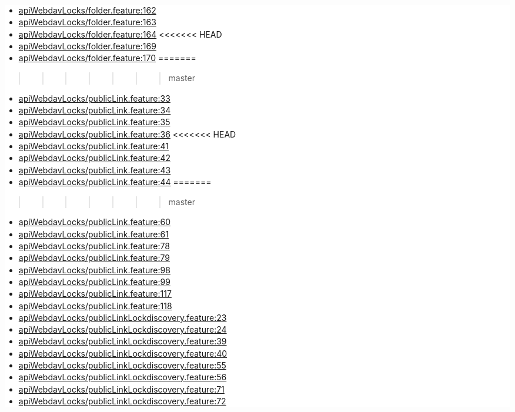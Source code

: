 - [apiWebdavLocks/folder.feature:162](https://github.com/owncloud/core/blob/master/tests/acceptance/features/apiWebdavLocks/folder.feature#L162)
- [apiWebdavLocks/folder.feature:163](https://github.com/owncloud/core/blob/master/tests/acceptance/features/apiWebdavLocks/folder.feature#L163)
- [apiWebdavLocks/folder.feature:164](https://github.com/owncloud/core/blob/master/tests/acceptance/features/apiWebdavLocks/folder.feature#L164)
<<<<<<< HEAD
- [apiWebdavLocks/folder.feature:169](https://github.com/owncloud/core/blob/master/tests/acceptance/features/apiWebdavLocks/folder.feature#L169)
- [apiWebdavLocks/folder.feature:170](https://github.com/owncloud/core/blob/master/tests/acceptance/features/apiWebdavLocks/folder.feature#L170)
=======
>>>>>>> master
- [apiWebdavLocks/publicLink.feature:33](https://github.com/owncloud/core/blob/master/tests/acceptance/features/apiWebdavLocks/publicLink.feature#L33)
- [apiWebdavLocks/publicLink.feature:34](https://github.com/owncloud/core/blob/master/tests/acceptance/features/apiWebdavLocks/publicLink.feature#L34)
- [apiWebdavLocks/publicLink.feature:35](https://github.com/owncloud/core/blob/master/tests/acceptance/features/apiWebdavLocks/publicLink.feature#L35)
- [apiWebdavLocks/publicLink.feature:36](https://github.com/owncloud/core/blob/master/tests/acceptance/features/apiWebdavLocks/publicLink.feature#L36)
<<<<<<< HEAD
- [apiWebdavLocks/publicLink.feature:41](https://github.com/owncloud/core/blob/master/tests/acceptance/features/apiWebdavLocks/publicLink.feature#L41)
- [apiWebdavLocks/publicLink.feature:42](https://github.com/owncloud/core/blob/master/tests/acceptance/features/apiWebdavLocks/publicLink.feature#L42)
- [apiWebdavLocks/publicLink.feature:43](https://github.com/owncloud/core/blob/master/tests/acceptance/features/apiWebdavLocks/publicLink.feature#L43)
- [apiWebdavLocks/publicLink.feature:44](https://github.com/owncloud/core/blob/master/tests/acceptance/features/apiWebdavLocks/publicLink.feature#L44)
=======
>>>>>>> master
- [apiWebdavLocks/publicLink.feature:60](https://github.com/owncloud/core/blob/master/tests/acceptance/features/apiWebdavLocks/publicLink.feature#L60)
- [apiWebdavLocks/publicLink.feature:61](https://github.com/owncloud/core/blob/master/tests/acceptance/features/apiWebdavLocks/publicLink.feature#L61)
- [apiWebdavLocks/publicLink.feature:78](https://github.com/owncloud/core/blob/master/tests/acceptance/features/apiWebdavLocks/publicLink.feature#L78)
- [apiWebdavLocks/publicLink.feature:79](https://github.com/owncloud/core/blob/master/tests/acceptance/features/apiWebdavLocks/publicLink.feature#L79)
- [apiWebdavLocks/publicLink.feature:98](https://github.com/owncloud/core/blob/master/tests/acceptance/features/apiWebdavLocks/publicLink.feature#L98)
- [apiWebdavLocks/publicLink.feature:99](https://github.com/owncloud/core/blob/master/tests/acceptance/features/apiWebdavLocks/publicLink.feature#L99)
- [apiWebdavLocks/publicLink.feature:117](https://github.com/owncloud/core/blob/master/tests/acceptance/features/apiWebdavLocks/publicLink.feature#L117)
- [apiWebdavLocks/publicLink.feature:118](https://github.com/owncloud/core/blob/master/tests/acceptance/features/apiWebdavLocks/publicLink.feature#L118)
- [apiWebdavLocks/publicLinkLockdiscovery.feature:23](https://github.com/owncloud/core/blob/master/tests/acceptance/features/apiWebdavLocks/publicLinkLockdiscovery.feature#L23)
- [apiWebdavLocks/publicLinkLockdiscovery.feature:24](https://github.com/owncloud/core/blob/master/tests/acceptance/features/apiWebdavLocks/publicLinkLockdiscovery.feature#L24)
- [apiWebdavLocks/publicLinkLockdiscovery.feature:39](https://github.com/owncloud/core/blob/master/tests/acceptance/features/apiWebdavLocks/publicLinkLockdiscovery.feature#L39)
- [apiWebdavLocks/publicLinkLockdiscovery.feature:40](https://github.com/owncloud/core/blob/master/tests/acceptance/features/apiWebdavLocks/publicLinkLockdiscovery.feature#L40)
- [apiWebdavLocks/publicLinkLockdiscovery.feature:55](https://github.com/owncloud/core/blob/master/tests/acceptance/features/apiWebdavLocks/publicLinkLockdiscovery.feature#L55)
- [apiWebdavLocks/publicLinkLockdiscovery.feature:56](https://github.com/owncloud/core/blob/master/tests/acceptance/features/apiWebdavLocks/publicLinkLockdiscovery.feature#L56)
- [apiWebdavLocks/publicLinkLockdiscovery.feature:71](https://github.com/owncloud/core/blob/master/tests/acceptance/features/apiWebdavLocks/publicLinkLockdiscovery.feature#L71)
- [apiWebdavLocks/publicLinkLockdiscovery.feature:72](https://github.com/owncloud/core/blob/master/tests/acceptance/features/apiWebdavLocks/publicLinkLockdiscovery.feature#L72)